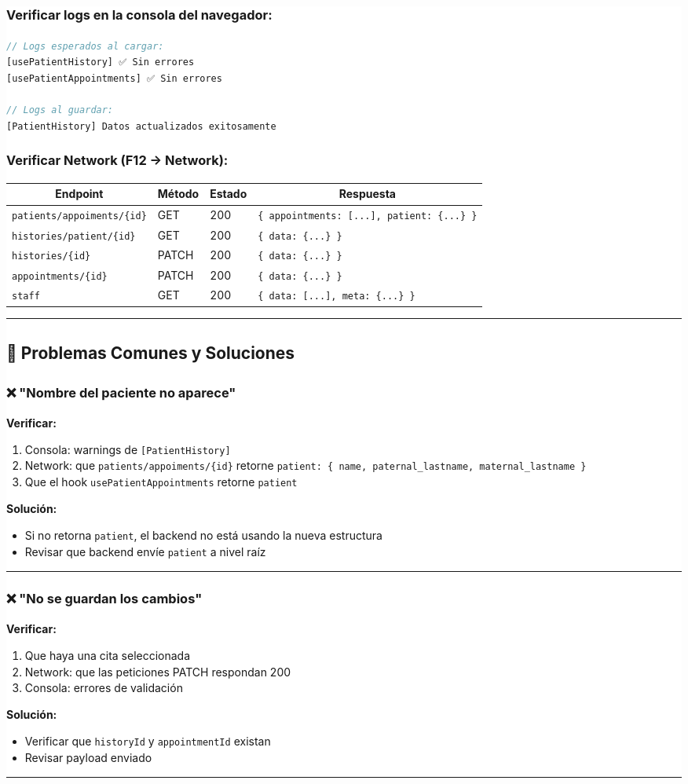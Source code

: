 ### Verificar logs en la consola del navegador:

```javascript
// Logs esperados al cargar:
[usePatientHistory] ✅ Sin errores
[usePatientAppointments] ✅ Sin errores

// Logs al guardar:
[PatientHistory] Datos actualizados exitosamente
```

### Verificar Network (F12 → Network):

| Endpoint | Método | Estado | Respuesta |
|----------|--------|--------|-----------|
| `patients/appoiments/{id}` | GET | 200 | `{ appointments: [...], patient: {...} }` |
| `histories/patient/{id}` | GET | 200 | `{ data: {...} }` |
| `histories/{id}` | PATCH | 200 | `{ data: {...} }` |
| `appointments/{id}` | PATCH | 200 | `{ data: {...} }` |
| `staff` | GET | 200 | `{ data: [...], meta: {...} }` |

---

## 🐛 Problemas Comunes y Soluciones

### ❌ "Nombre del paciente no aparece"

**Verificar:**
1. Consola: warnings de `[PatientHistory]`
2. Network: que `patients/appoiments/{id}` retorne `patient: { name, paternal_lastname, maternal_lastname }`
3. Que el hook `usePatientAppointments` retorne `patient`

**Solución:**
- Si no retorna `patient`, el backend no está usando la nueva estructura
- Revisar que backend envíe `patient` a nivel raíz

---

### ❌ "No se guardan los cambios"

**Verificar:**
1. Que haya una cita seleccionada
2. Network: que las peticiones PATCH respondan 200
3. Consola: errores de validación

**Solución:**
- Verificar que `historyId` y `appointmentId` existan
- Revisar payload enviado

---